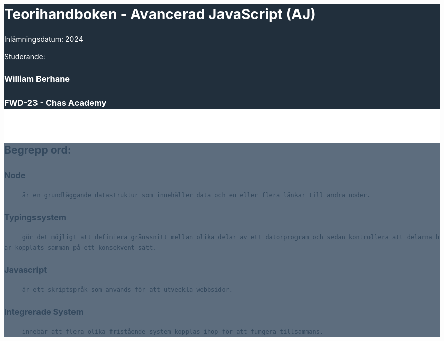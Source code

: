 <div class="name">

# Teorihandboken - Avancerad JavaScript (AJ)

Inlämningsdatum: 2024

Studerande: 

### William Berhane 

### FWD-23 - Chas Academy

</div>

<br>
<style>
    .blue{
        background-color: #AED6F1 ;
        color: #34495E;
        font-style: Roboto;
    }
    .begrepp{
        background-color: #5D6D7E  ;
        color: #34495E;
        font-style: Roboto;
    }
    .name{
       background-color: #212F3C;
        color: white;
        font-style: Roboto;
    }
</style>

<div class="begrepp"> 

## Begrepp ord:

### Node 
         är en grundläggande datastruktur som innehåller data och en eller flera länkar till andra noder.

### Typingssystem 
         gör det möjligt att definiera gränssnitt mellan olika delar av ett datorprogram och sedan kontrollera att delarna har kopplats samman på ett konsekvent sätt.

### Javascript
         är ett skriptspråk som används för att utveckla webbsidor.

### Integrerade System 
         innebär att flera olika fristående system kopplas ihop för att fungera tillsammans.
